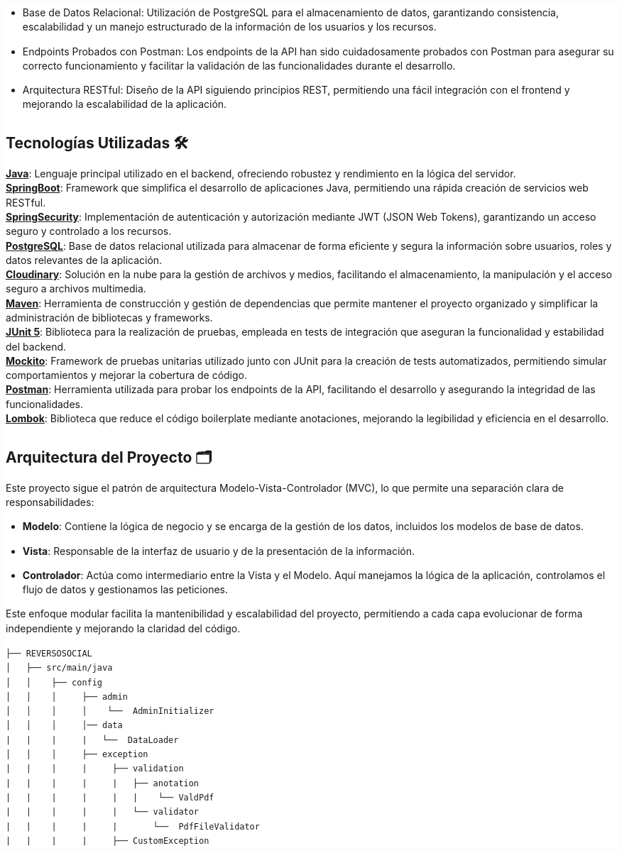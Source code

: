 - Base de Datos Relacional: Utilización de PostgreSQL para el almacenamiento de datos, garantizando consistencia, escalabilidad y un manejo estructurado de la información de los usuarios y los recursos.

- Endpoints Probados con Postman: Los endpoints de la API han sido cuidadosamente probados con Postman para asegurar su correcto funcionamiento y facilitar la validación de las funcionalidades durante el desarrollo.

- Arquitectura RESTful: Diseño de la API siguiendo principios REST, permitiendo una fácil integración con el frontend y mejorando la escalabilidad de la aplicación.
  
## Tecnologías Utilizadas 🛠️

**[Java](https://www.oracle.com/java/technologies/javase/jdk17-archive-downloads.html)**: Lenguaje principal utilizado en el backend, ofreciendo robustez y rendimiento en la lógica del servidor.   
**[SpringBoot](https://spring.io/projects/spring-boot)**: Framework que simplifica el desarrollo de aplicaciones Java, permitiendo una rápida creación de servicios web RESTful.   
**[SpringSecurity](https://spring.io/projects/spring-security)**: Implementación de autenticación y autorización mediante JWT (JSON Web Tokens), garantizando un acceso seguro y controlado a los recursos.   
**[PostgreSQL](https://www.postgresql.org/)**: Base de datos relacional utilizada para almacenar de forma eficiente y segura la información sobre usuarios, roles y datos relevantes de la aplicación.   
**[Cloudinary](https://cloudinary.com/)**: Solución en la nube para la gestión de archivos y medios, facilitando el almacenamiento, la manipulación y el acceso seguro a archivos multimedia.   
**[Maven](https://maven.apache.org/)**: Herramienta de construcción y gestión de dependencias que permite mantener el proyecto organizado y simplificar la administración de bibliotecas y frameworks.   
**[JUnit 5](https://junit.org/junit5/)**: Biblioteca para la realización de pruebas, empleada en tests de integración que aseguran la funcionalidad y estabilidad del backend.   
**[Mockito](https://site.mockito.org/)**: Framework de pruebas unitarias utilizado junto con JUnit para la creación de tests automatizados, permitiendo simular comportamientos y mejorar la cobertura de código.   
**[Postman](https://www.postman.com/)**: Herramienta utilizada para probar los endpoints de la API, facilitando el desarrollo y asegurando la integridad de las funcionalidades.   
**[Lombok](https://projectlombok.org/)**: Biblioteca que reduce el código boilerplate mediante anotaciones, mejorando la legibilidad y eficiencia en el desarrollo.

## Arquitectura del Proyecto 🗂️

Este proyecto sigue el patrón de arquitectura Modelo-Vista-Controlador (MVC), lo que permite una separación clara de responsabilidades:

- **Modelo**: Contiene la lógica de negocio y se encarga de la gestión de los datos, incluidos los modelos de base de datos.
  
- **Vista**: Responsable de la interfaz de usuario y de la presentación de la información.
  
- **Controlador**: Actúa como intermediario entre la Vista y el Modelo. Aquí manejamos la lógica de la aplicación, controlamos el flujo de datos y gestionamos las peticiones.

Este enfoque modular facilita la mantenibilidad y escalabilidad del proyecto, permitiendo a cada capa evolucionar de forma independiente y mejorando la claridad del código.
```
├── REVERSOSOCIAL
│   ├── src/main/java
│   │    ├── config
│   │    │     ├── admin
│   │    │     │    └──  AdminInitializer
│   │    │     │── data
|   |    |     |   └──  DataLoader
│   │    │     ├── exception
|   |    |     |     ├── validation
|   |    |     |     |   ├── anotation
|   |    |     |     |   |    └── ValdPdf
|   |    |     |     |   └── validator
|   |    |     |     |       └──  PdfFileValidator
|   |    |     |     ├── CustomException
```